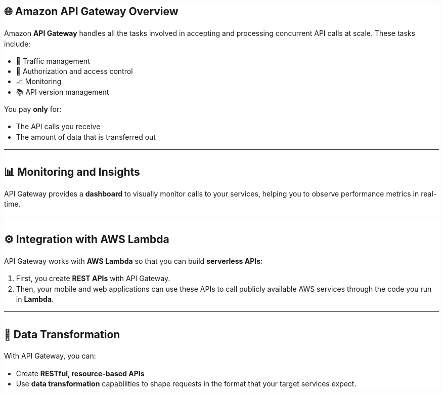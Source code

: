 ## 🌐 Amazon API Gateway Overview

Amazon **API Gateway** handles all the tasks involved in accepting and processing concurrent API calls at scale. These tasks include:

- 🚦 Traffic management  
- 🔐 Authorization and access control  
- 📈 Monitoring  
- 📚 API version management  

You pay **only** for:
- The API calls you receive  
- The amount of data that is transferred out  

---

## 📊 Monitoring and Insights

API Gateway provides a **dashboard** to visually monitor calls to your services, helping you to observe performance metrics in real-time.

---

## ⚙️ Integration with AWS Lambda

API Gateway works with **AWS Lambda** so that you can build **serverless APIs**:

1. First, you create **REST APIs** with API Gateway.  
2. Then, your mobile and web applications can use these APIs to call publicly available AWS services through the code you run in **Lambda**.

---

## 🔁 Data Transformation

With API Gateway, you can:
- Create **RESTful, resource-based APIs**
- Use **data transformation** capabilities to shape requests in the format that your target services expect.
